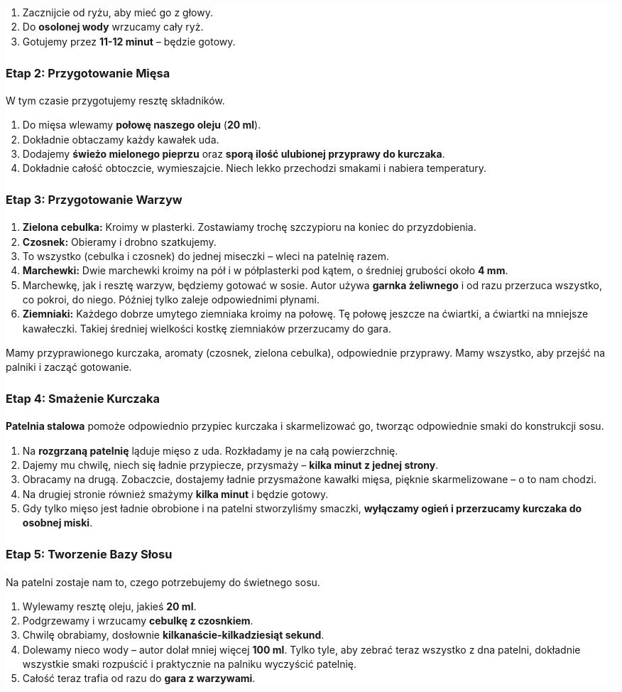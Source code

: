1.  Zacznijcie od ryżu, aby mieć go z głowy.
2.  Do **osolonej wody** wrzucamy cały ryż.
3.  Gotujemy przez **11-12 minut** – będzie gotowy.

### Etap 2: Przygotowanie Mięsa

W tym czasie przygotujemy resztę składników.

1.  Do mięsa wlewamy **połowę naszego oleju** (**20 ml**).
2.  Dokładnie obtaczamy każdy kawałek uda.
3.  Dodajemy **świeżo mielonego pieprzu** oraz **sporą ilość ulubionej przyprawy do kurczaka**.
4.  Dokładnie całość obtoczcie, wymieszajcie. Niech lekko przechodzi smakami i nabiera temperatury.

### Etap 3: Przygotowanie Warzyw

1.  **Zielona cebulka:** Kroimy w plasterki. Zostawiamy trochę szczypioru na koniec do przyzdobienia.
2.  **Czosnek:** Obieramy i drobno szatkujemy.
3.  To wszystko (cebulka i czosnek) do jednej miseczki – wleci na patelnię razem.
4.  **Marchewki:** Dwie marchewki kroimy na pół i w półplasterki pod kątem, o średniej grubości około **4 mm**.
5.  Marchewkę, jak i resztę warzyw, będziemy gotować w sosie. Autor używa **garnka żeliwnego** i od razu przerzuca wszystko, co pokroi, do niego. Później tylko zaleje odpowiednimi płynami.
6.  **Ziemniaki:** Każdego dobrze umytego ziemniaka kroimy na połowę. Tę połowę jeszcze na ćwiartki, a ćwiartki na mniejsze kawałeczki. Takiej średniej wielkości kostkę ziemniaków przerzucamy do gara.

Mamy przyprawionego kurczaka, aromaty (czosnek, zielona cebulka), odpowiednie przyprawy. Mamy wszystko, aby przejść na palniki i zacząć gotowanie.

### Etap 4: Smażenie Kurczaka

**Patelnia stalowa** pomoże odpowiednio przypiec kurczaka i skarmelizować go, tworząc odpowiednie smaki do konstrukcji sosu.

1.  Na **rozgrzaną patelnię** ląduje mięso z uda. Rozkładamy je na całą powierzchnię.
2.  Dajemy mu chwilę, niech się ładnie przypiecze, przysmaży – **kilka minut z jednej strony**.
3.  Obracamy na drugą. Zobaczcie, dostajemy ładnie przysmażone kawałki mięsa, pięknie skarmelizowane – o to nam chodzi.
4.  Na drugiej stronie również smażymy **kilka minut** i będzie gotowy.
5.  Gdy tylko mięso jest ładnie obrobione i na patelni stworzyliśmy smaczki, **wyłączamy ogień i przerzucamy kurczaka do osobnej miski**.

### Etap 5: Tworzenie Bazy Słosu

Na patelni zostaje nam to, czego potrzebujemy do świetnego sosu.

1.  Wylewamy resztę oleju, jakieś **20 ml**.
2.  Podgrzewamy i wrzucamy **cebulkę z czosnkiem**.
3.  Chwilę obrabiamy, dosłownie **kilkanaście-kilkadziesiąt sekund**.
4.  Dolewamy nieco wody – autor dolał mniej więcej **100 ml**. Tylko tyle, aby zebrać teraz wszystko z dna patelni, dokładnie wszystkie smaki rozpuścić i praktycznie na palniku wyczyścić patelnię.
5.  Całość teraz trafia od razu do **gara z warzywami**.
